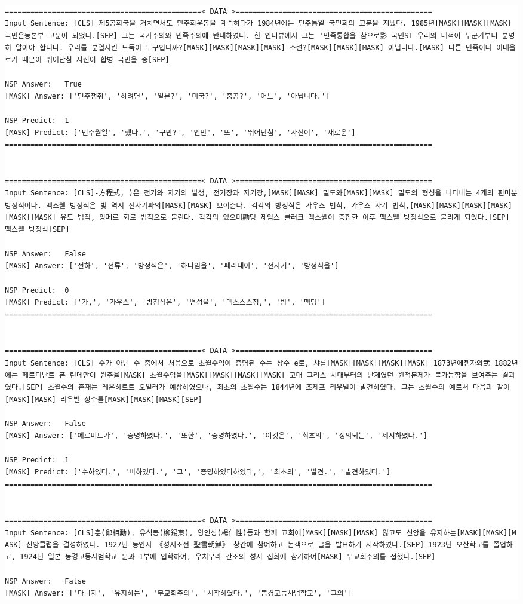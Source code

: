     
    ==============================================< DATA >==============================================
    Input Sentence: [CLS] 제5공화국을 거치면서도 민주화운동을 계속하다가 1984년에는 민주통일 국민회의 고문을 지냈다. 1985년[MASK][MASK][MASK] 국민운동본부 고문이 되었다.[SEP] 그는 국가주의와 민족주의에 반대하였다. 한 인터뷰에서 그는 '민족통합을 참으로影 국민ST 우리의 대적이 누군가부터 분명히 알아야 합니다. 우리를 분열시킨 도둑이 누구입니까?[MASK][MASK][MASK][MASK] 소련?[MASK][MASK][MASK] 아닙니다.[MASK] 다른 민족이나 이데올로기 때문이 뛰어난침 자신이 합병 국민을 종[SEP]
    
    NSP Answer:   True
    [MASK] Answer: ['민주쟁취', '하려면', '일본?', '미국?', '중공?', '어느', '아닙니다.']
    
    NSP Predict:  1
    [MASK] Predict: ['민주월일', '했다,', '구만?', '언만', '또', '뛰어난침', '자신이', '새로운']
    ====================================================================================================
    
    
    ==============================================< DATA >==============================================
    Input Sentence: [CLS]-方程式, )은 전기와 자기의 발생, 전기장과 자기장,[MASK][MASK] 밀도와[MASK][MASK] 밀도의 형성을 나타내는 4개의 편미분 방정식이다. 맥스웰 방정식은 빛 역시 전자기파의[MASK][MASK] 보여준다. 각각의 방정식은 가우스 법칙, 가우스 자기 법칙,[MASK][MASK][MASK][MASK][MASK][MASK] 유도 법칙, 앙페르 회로 법칙으로 불린다. 각각의 있으며勸텅 제임스 클러크 맥스웰이 종합한 이후 맥스웰 방정식으로 불리게 되었다.[SEP] 맥스웰 방정식[SEP]
    
    NSP Answer:   False
    [MASK] Answer: ['전하', '전류', '방정식은', '하나임을', '패러데이', '전자기', '방정식을']
    
    NSP Predict:  0
    [MASK] Predict: ['가,', '가우스', '방정식은', '변성을', '맥스스스정,', '방', '맥텅']
    ====================================================================================================
    
    
    ==============================================< DATA >==============================================
    Input Sentence: [CLS] 수가 아닌 수 중에서 처음으로 초월수임이 증명된 수는 상수 e로, 샤를[MASK][MASK][MASK][MASK] 1873년에쳄자와弐 1882년에는 페르디난트 폰 린데만이 원주율[MASK] 초월수임을[MASK][MASK][MASK][MASK] 고대 그리스 시대부터의 난제였던 원적문제가 불가능함을 보여주는 결과였다.[SEP] 초월수의 존재는 레온하르트 오일러가 예상하였으나, 최초의 초월수는 1844년에 조제프 리우빌이 발견하였다. 그는 초월수의 예로서 다음과 같이[MASK][MASK] 리우빌 상수를[MASK][MASK][MASK][SEP]
    
    NSP Answer:   False
    [MASK] Answer: ['에르미트가', '증명하였다.', '또한', '증명하였다.', '이것은', '최초의', '정의되는', '제시하였다.']
    
    NSP Predict:  1
    [MASK] Predict: ['수하였다.', '바하였다.', '그', '증명하였다하였다,', '최초의', '발견.', '발견하였다.']
    ====================================================================================================
    
    
    ==============================================< DATA >==============================================
    Input Sentence: [CLS]훈(鄭相勳), 유석동(柳錫東), 양인성(楊仁性)등과 함께 교회에[MASK][MASK][MASK] 않고도 신앙을 유지하는[MASK][MASK][MASK] 신앙클럽을 결성하였다. 1927년 동인지 《성서조선 聖書朝鮮》 창간에 참여하고 논객으로 글을 발표하기 시작하였다.[SEP] 1923년 오산학교를 졸업하고, 1924년 일본 동경고등사범학교 문과 1부에 입학하여, 우치무라 간조의 성서 집회에 참가하여[MASK] 무교회주의를 접했다.[SEP]
    
    NSP Answer:   False
    [MASK] Answer: ['다니지', '유지하는', '무교회주의', '시작하였다.', '동경고등사범학교', '그의']
    